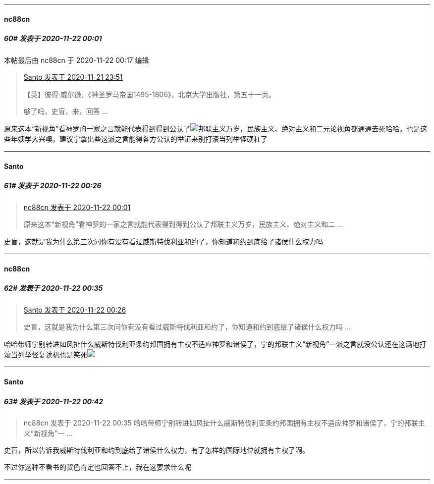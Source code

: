 
-----

####  nc88cn  
##### 60#       发表于 2020-11-22 00:01


 本帖最后由 nc88cn 于 2020-11-22 00:17 编辑 
<blockquote><a href="httphttps://bbs.saraba1st.com/2b/forum.php?mod=redirect&amp;goto=findpost&amp;pid=49475676&amp;ptid=1973572" target="_blank">Santo 发表于 2020-11-21 23:51</a>

【英】彼得·威尔逊，《神圣罗马帝国1495-1806》，北京大学出版社，第五十一页。

够了吗，史盲，来，回答 ...</blockquote>
原来这本“新视角”看神罗的一家之言就能代表得到得到公认了<img src="https://static.saraba1st.com/image/smiley/face2017/043.png" referrerpolicy="no-referrer">邦联主义万岁，民族主义、绝对主义和二元论视角都通通去死哈哈，也是这些年姨学大兴噢，建议宁拿出些这派之言能得各方公认的举证来别打滚当列举怪硬杠了


-----

####  Santo  
##### 61#       发表于 2020-11-22 00:26


<blockquote><a href="httphttps://bbs.saraba1st.com/2b/forum.php?mod=redirect&amp;goto=findpost&amp;pid=49475783&amp;ptid=1973572" target="_blank">nc88cn 发表于 2020-11-22 00:01</a>

原来这本“新视角”看神罗的一家之言就能代表得到得到公认了邦联主义万岁，民族主义、绝对主义和二 ...</blockquote>
史盲，这就是我为什么第三次问你有没有看过威斯特伐利亚和约了，你知道和约到底给了诸侯什么权力吗


-----

####  nc88cn  
##### 62#       发表于 2020-11-22 00:35


<blockquote><a href="httphttps://bbs.saraba1st.com/2b/forum.php?mod=redirect&amp;goto=findpost&amp;pid=49476017&amp;ptid=1973572" target="_blank">Santo 发表于 2020-11-22 00:26</a>

史盲，这就是我为什么第三次问你有没有看过威斯特伐利亚和约了，你知道和约到底给了诸侯什么权力吗 ...</blockquote>
哈哈带师宁别转进如风扯什么威斯特伐利亚条约邦国拥有主权不适应神罗和诸侯了，宁的邦联主义“新视角”一派之言就没公认还在这满地打滚当列举怪复读机也是笑死<img src="https://static.saraba1st.com/image/smiley/face2017/037.png" referrerpolicy="no-referrer">


-----

####  Santo  
##### 63#       发表于 2020-11-22 00:42


<blockquote>nc88cn 发表于 2020-11-22 00:35
哈哈带师宁别转进如风扯什么威斯特伐利亚条约邦国拥有主权不适应神罗和诸侯了，宁的邦联主义“新视角”一 ...</blockquote>
史盲，所以告诉我威斯特伐利亚和约到底给了诸侯什么权力，有了怎样的国际地位就拥有主权了啊。

不过你这种不看书的货色肯定也回答不上，我在这要求什么呢


-----
